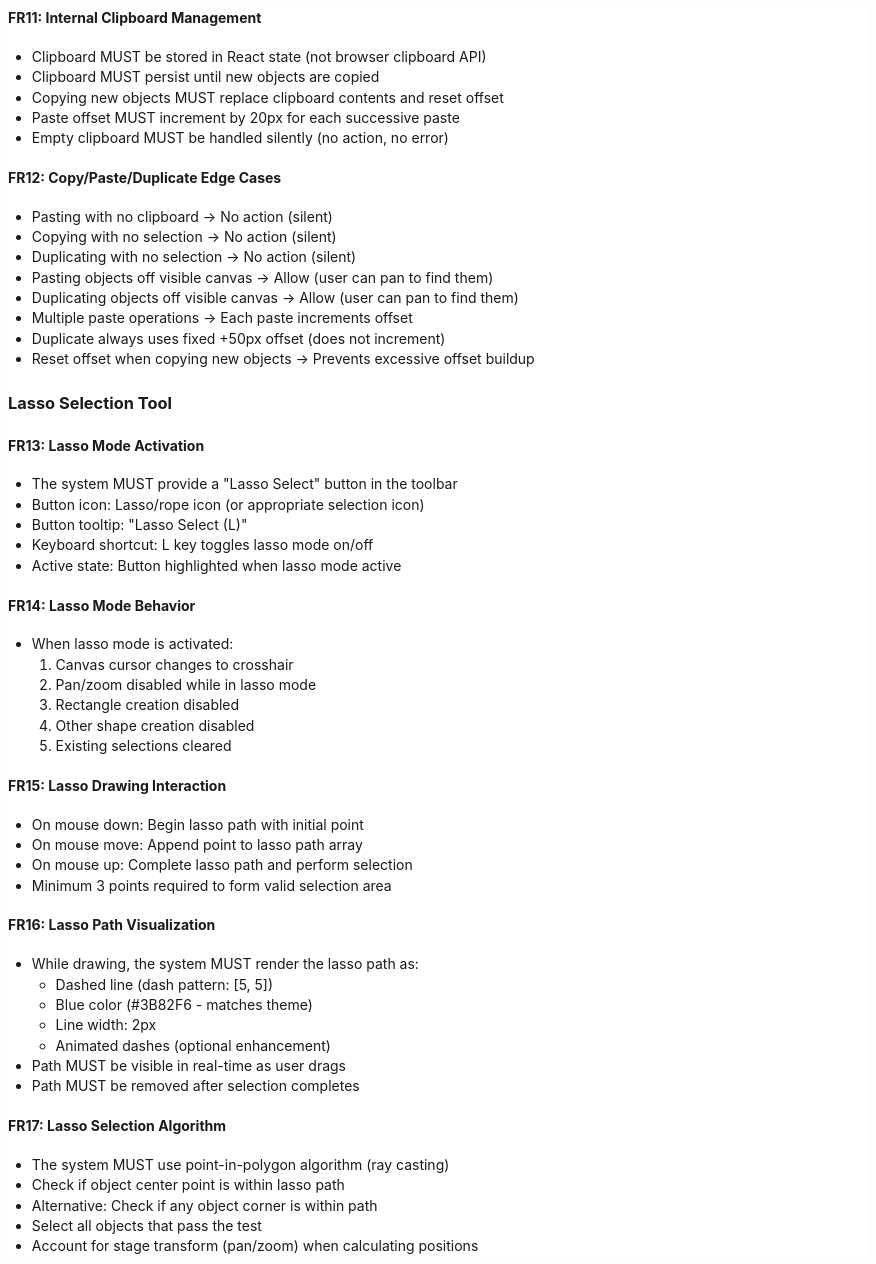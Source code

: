 #### FR11: Internal Clipboard Management
- Clipboard MUST be stored in React state (not browser clipboard API)
- Clipboard MUST persist until new objects are copied
- Copying new objects MUST replace clipboard contents and reset offset
- Paste offset MUST increment by 20px for each successive paste
- Empty clipboard MUST be handled silently (no action, no error)

#### FR12: Copy/Paste/Duplicate Edge Cases
- Pasting with no clipboard → No action (silent)
- Copying with no selection → No action (silent)
- Duplicating with no selection → No action (silent)
- Pasting objects off visible canvas → Allow (user can pan to find them)
- Duplicating objects off visible canvas → Allow (user can pan to find them)
- Multiple paste operations → Each paste increments offset
- Duplicate always uses fixed +50px offset (does not increment)
- Reset offset when copying new objects → Prevents excessive offset buildup

### Lasso Selection Tool

#### FR13: Lasso Mode Activation
- The system MUST provide a "Lasso Select" button in the toolbar
- Button icon: Lasso/rope icon (or appropriate selection icon)
- Button tooltip: "Lasso Select (L)"
- Keyboard shortcut: L key toggles lasso mode on/off
- Active state: Button highlighted when lasso mode active

#### FR14: Lasso Mode Behavior
- When lasso mode is activated:
  1. Canvas cursor changes to crosshair
  2. Pan/zoom disabled while in lasso mode
  3. Rectangle creation disabled
  4. Other shape creation disabled
  5. Existing selections cleared

#### FR15: Lasso Drawing Interaction
- On mouse down: Begin lasso path with initial point
- On mouse move: Append point to lasso path array
- On mouse up: Complete lasso path and perform selection
- Minimum 3 points required to form valid selection area

#### FR16: Lasso Path Visualization
- While drawing, the system MUST render the lasso path as:
  - Dashed line (dash pattern: [5, 5])
  - Blue color (#3B82F6 - matches theme)
  - Line width: 2px
  - Animated dashes (optional enhancement)
- Path MUST be visible in real-time as user drags
- Path MUST be removed after selection completes

#### FR17: Lasso Selection Algorithm
- The system MUST use point-in-polygon algorithm (ray casting)
- Check if object center point is within lasso path
- Alternative: Check if any object corner is within path
- Select all objects that pass the test
- Account for stage transform (pan/zoom) when calculating positions
